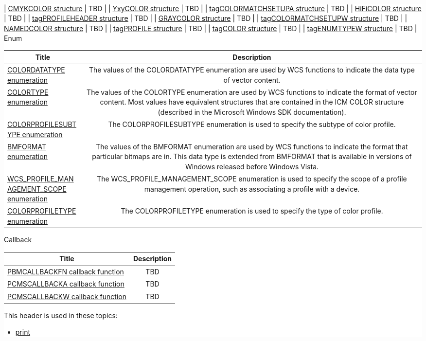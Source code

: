 | [CMYKCOLOR structure](ns-icm-cmykcolor.md) | TBD |
| [YxyCOLOR structure](ns-icm-yxycolor.md) | TBD |
| [tagCOLORMATCHSETUPA structure](ns-icm--tagcolormatchsetupa.md) | TBD |
| [HiFiCOLOR structure](ns-icm-hificolor.md) | TBD |
| [tagPROFILEHEADER structure](ns-icm-tagprofileheader.md) | TBD |
| [GRAYCOLOR structure](ns-icm-graycolor.md) | TBD |
| [tagCOLORMATCHSETUPW structure](ns-icm--tagcolormatchsetupw.md) | TBD |
| [NAMEDCOLOR structure](ns-icm-namedcolor.md) | TBD |
| [tagPROFILE structure](ns-icm-tagprofile.md) | TBD |
| [tagCOLOR structure](ns-icm-tagcolor.md) | TBD |
| [tagENUMTYPEW structure](ns-icm-tagenumtypew.md) | TBD |
Enum

| Title        | Description    |
| ------------- |:-------------:|
| [COLORDATATYPE enumeration](ne-icm-colordatatype.md) | The values of the COLORDATATYPE enumeration are used by WCS functions to indicate the data type of vector content. |
| [COLORTYPE enumeration](ne-icm-colortype.md) | The values of the COLORTYPE enumeration are used by WCS functions to indicate the format of vector content. Most values have equivalent structures that are contained in the ICM COLOR structure (described in the Microsoft Windows SDK documentation). |
| [COLORPROFILESUBTYPE enumeration](ne-icm-colorprofilesubtype.md) | The COLORPROFILESUBTYPE enumeration is used to specify the subtype of color profile. |
| [BMFORMAT enumeration](ne-icm-bmformat.md) | The values of the BMFORMAT enumeration are used by WCS functions to indicate the format that particular bitmaps are in. This data type is extended from BMFORMAT that is available in versions of Windows released before Windows Vista. |
| [WCS_PROFILE_MANAGEMENT_SCOPE enumeration](ne-icm-wcs-profile-management-scope.md) | The WCS_PROFILE_MANAGEMENT_SCOPE enumeration is used to specify the scope of a profile management operation, such as associating a profile with a device. |
| [COLORPROFILETYPE enumeration](ne-icm-colorprofiletype.md) | The COLORPROFILETYPE enumeration is used to specify the type of color profile. |
Callback

| Title        | Description    |
| ------------- |:-------------:|
| [PBMCALLBACKFN callback function](nc-icm-pbmcallbackfn.md) | TBD |
| [PCMSCALLBACKA callback function](nc-icm-pcmscallbacka.md) | TBD |
| [PCMSCALLBACKW callback function](nc-icm-pcmscallbackw.md) | TBD |

This header is used in these topics:

- [print](..content/_print)
